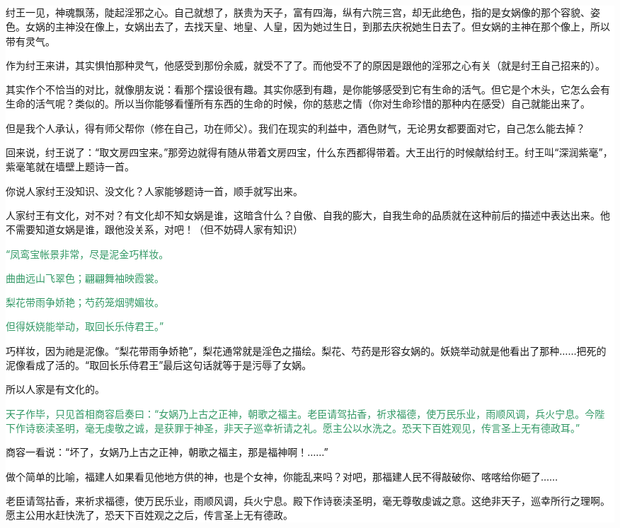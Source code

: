  </p>
 <p>
  纣王一见，神魂飘荡，陡起淫邪之心。自己就想了，朕贵为天子，富有四海，纵有六院三宫，却无此绝色，指的是女娲像的那个容貌、姿色。女娲的主神没在像上，女娲出去了，去找天皇、地皇、人皇，因为她过生日，到那去庆祝她生日去了。但女娲的主神在那个像上，所以带有灵气。
 </p>
 <p>
  作为纣王来讲，其实惧怕那种灵气，他感受到那份余威，就受不了了。而他受不了的原因是跟他的淫邪之心有关（就是纣王自己招来的）。
 </p>
 <p>
  其实作个不恰当的对比，就像朋友说：看那个摆设很有趣。其实你感到有趣，是你能够感受到它有生命的活气。但它是个木头，它怎么会有生命的活气呢？类似的。所以当你能够看懂所有东西的生命的时候，你的慈悲之情（你对生命珍惜的那种内在感受）自己就能出来了。
 </p>
 <p>
  但是我个人承认，得有师父帮你（修在自己，功在师父）。我们在现实的利益中，酒色财气，无论男女都要面对它，自己怎么能去掉？
 </p>
 <p>
  回来说，纣王说了：“取文房四宝来。”那旁边就得有随从带着文房四宝，什么东西都得带着。大王出行的时候献给纣王。纣王叫“深润紫毫”，紫毫笔就在墙壁上题诗一首。
 </p>
 <p>
  你说人家纣王没知识、没文化？人家能够题诗一首，顺手就写出来。
 </p>
 <p>
  人家纣王有文化，对不对？有文化却不知女娲是谁，这暗含什么？自傲、自我的膨大，自我生命的品质就在这种前后的描述中表达出来。他不需要知道女娲是谁，跟他没关系，对吧！（但不妨碍人家有知识）
 </p>
 <p>
  <span style="color: #339966;">
   “凤鸾宝帐景非常，尽是泥金巧样妆。
  </span>
 </p>
 <p>
  <span style="color: #339966;">
   曲曲远山飞翠色；翩翩舞袖映霞裳。
  </span>
 </p>
 <p>
  <span style="color: #339966;">
   梨花带雨争娇艳；芍药笼烟骋媚妆。
  </span>
 </p>
 <p>
  <span style="color: #339966;">
   但得妖娆能举动，取回长乐侍君王。”
  </span>
 </p>
 <p>
  巧样妆，因为祂是泥像。“梨花带雨争娇艳”，梨花通常就是淫色之描绘。梨花、芍药是形容女娲的。妖娆举动就是他看出了那种……把死的泥像看成了活的。“取回长乐侍君王”最后这句话就等于是污辱了女娲。
 </p>
 <p>
  所以人家是有文化的。
 </p>
 <p>
  <span style="color: #339966;">
   天子作毕，只见首相商容启奏曰：“女娲乃上古之正神，朝歌之福主。老臣请驾拈香，祈求福德，使万民乐业，雨顺风调，兵火宁息。今陛下作诗亵渎圣明，毫无虔敬之诚，是获罪于神圣，非天子巡幸祈请之礼。愿主公以水洗之。恐天下百姓观见，传言圣上无有德政耳。”
  </span>
 </p>
 <p>
  商容一看说：“坏了，女娲乃上古之正神，朝歌之福主，那是福神啊！……”
 </p>
 <p>
  做个简单的比喻，福建人如果看见他地方供的神，也是个女神，你能乱来吗？对吧，那福建人民不得敲破你、喀喀给你砸了……
 </p>
 <p>
  老臣请驾拈香，来祈求福德，使万民乐业，雨顺风调，兵火宁息。殿下作诗亵渎圣明，毫无尊敬虔诚之意。这绝非天子，巡幸所行之理啊。愿主公用水赶快洗了，恐天下百姓观之之后，传言圣上无有德政。